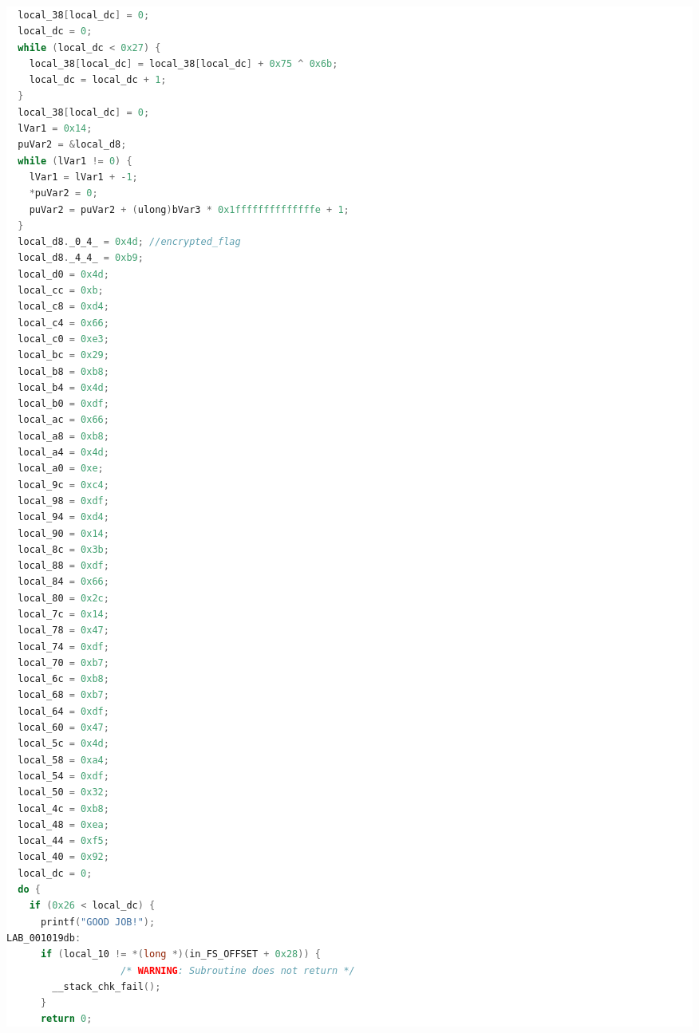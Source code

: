 ```c
  local_38[local_dc] = 0;
  local_dc = 0;
  while (local_dc < 0x27) {
    local_38[local_dc] = local_38[local_dc] + 0x75 ^ 0x6b;
    local_dc = local_dc + 1;
  }
  local_38[local_dc] = 0;
  lVar1 = 0x14;
  puVar2 = &local_d8;
  while (lVar1 != 0) {
    lVar1 = lVar1 + -1;
    *puVar2 = 0;
    puVar2 = puVar2 + (ulong)bVar3 * 0x1ffffffffffffffe + 1;
  }
  local_d8._0_4_ = 0x4d; //encrypted_flag 
  local_d8._4_4_ = 0xb9;
  local_d0 = 0x4d;
  local_cc = 0xb;
  local_c8 = 0xd4;
  local_c4 = 0x66;
  local_c0 = 0xe3;
  local_bc = 0x29;
  local_b8 = 0xb8;
  local_b4 = 0x4d;
  local_b0 = 0xdf;
  local_ac = 0x66;
  local_a8 = 0xb8;
  local_a4 = 0x4d;
  local_a0 = 0xe;
  local_9c = 0xc4;
  local_98 = 0xdf;
  local_94 = 0xd4;
  local_90 = 0x14;
  local_8c = 0x3b;
  local_88 = 0xdf;
  local_84 = 0x66;
  local_80 = 0x2c;
  local_7c = 0x14;
  local_78 = 0x47;
  local_74 = 0xdf;
  local_70 = 0xb7;
  local_6c = 0xb8;
  local_68 = 0xb7;
  local_64 = 0xdf;
  local_60 = 0x47;
  local_5c = 0x4d;
  local_58 = 0xa4;
  local_54 = 0xdf;
  local_50 = 0x32;
  local_4c = 0xb8;
  local_48 = 0xea;
  local_44 = 0xf5;
  local_40 = 0x92;
  local_dc = 0;
  do {
    if (0x26 < local_dc) {
      printf("GOOD JOB!");
LAB_001019db:
      if (local_10 != *(long *)(in_FS_OFFSET + 0x28)) {
                    /* WARNING: Subroutine does not return */
        __stack_chk_fail();
      }
      return 0;
```